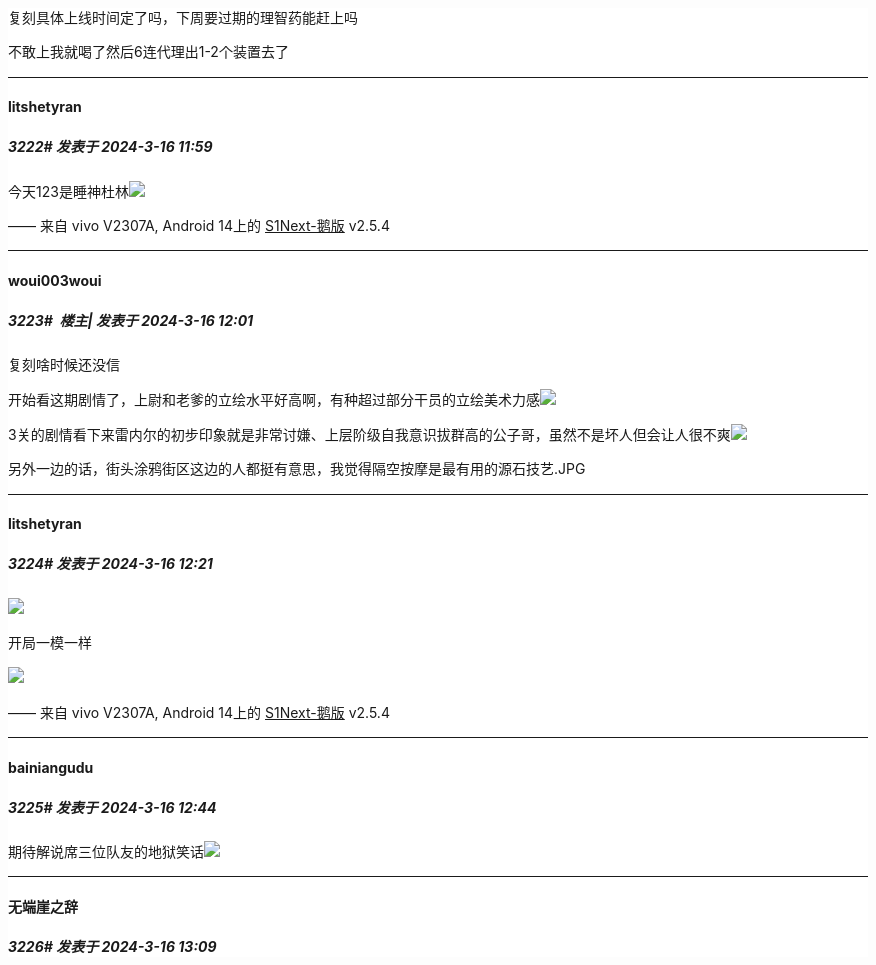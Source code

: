 复刻具体上线时间定了吗，下周要过期的理智药能赶上吗

不敢上我就喝了然后6连代理出1-2个装置去了

*****

####  litshetyran  
##### 3222#       发表于 2024-3-16 11:59

今天123是睡神杜林<img src="https://static.saraba1st.com/image/smiley/face2017/067.png" referrerpolicy="no-referrer">

—— 来自 vivo V2307A, Android 14上的 [S1Next-鹅版](https://github.com/ykrank/S1-Next/releases) v2.5.4


*****

####  woui003woui  
##### 3223#         楼主| 发表于 2024-3-16 12:01

复刻啥时候还没信

开始看这期剧情了，上尉和老爹的立绘水平好高啊，有种超过部分干员的立绘美术力感<img src="https://static.saraba1st.com/image/smiley/face2017/091.png" referrerpolicy="no-referrer">

3关的剧情看下来雷内尔的初步印象就是非常讨嫌、上层阶级自我意识拔群高的公子哥，虽然不是坏人但会让人很不爽<img src="https://static.saraba1st.com/image/smiley/face2017/001.png" referrerpolicy="no-referrer">

另外一边的话，街头涂鸦街区这边的人都挺有意思，我觉得隔空按摩是最有用的源石技艺.JPG


*****

####  litshetyran  
##### 3224#       发表于 2024-3-16 12:21

<img src="https://p.sda1.dev/16/8e68245d13f0a0105ecededfbc575c18/CMP_20240316122130096.png" referrerpolicy="no-referrer">

开局一模一样

<img src="https://static.saraba1st.com/image/smiley/face2017/067.png" referrerpolicy="no-referrer">

—— 来自 vivo V2307A, Android 14上的 [S1Next-鹅版](https://github.com/ykrank/S1-Next/releases) v2.5.4


*****

####  bainiangudu  
##### 3225#       发表于 2024-3-16 12:44

期待解说席三位队友的地狱笑话<img src="https://static.saraba1st.com/image/smiley/face2017/066.png" referrerpolicy="no-referrer">


*****

####  无端崖之辞  
##### 3226#       发表于 2024-3-16 13:09
